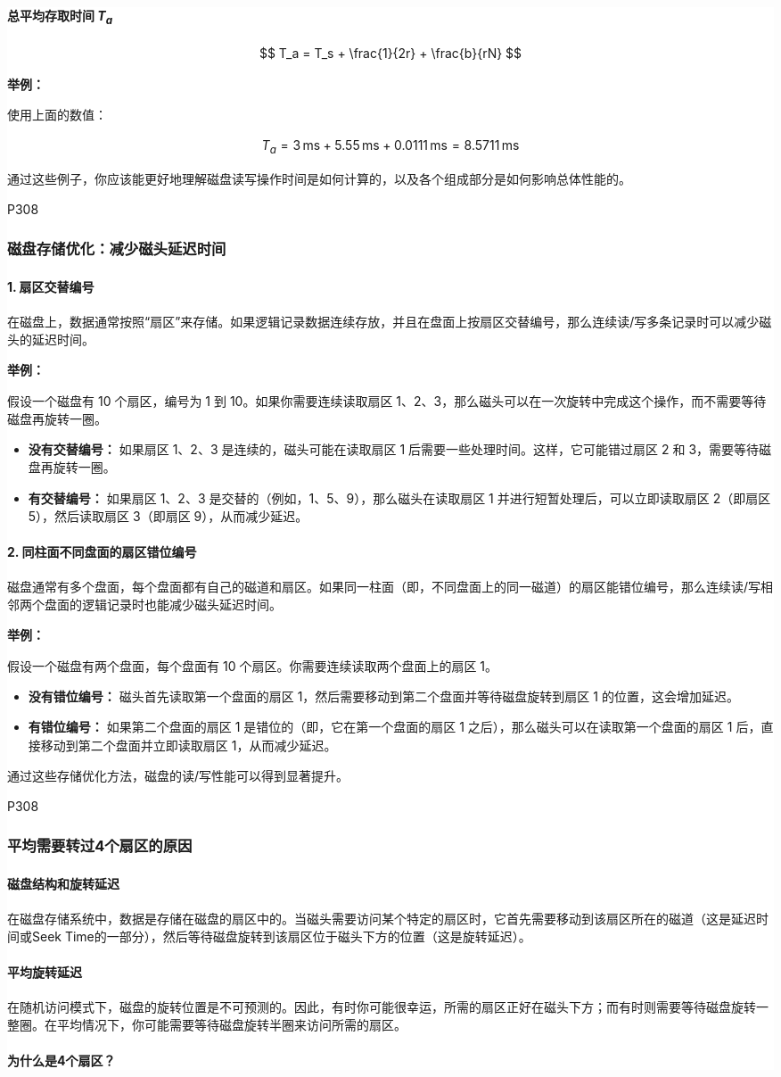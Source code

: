 #### 总平均存取时间 $T_a$

$$
T_a = T_s + \frac{1}{2r} + \frac{b}{rN}
$$

**举例：**

使用上面的数值：

$$
T_a = 3 \, \text{ms} + 5.55 \, \text{ms} + 0.0111 \, \text{ms} = 8.5711 \, \text{ms}
$$

通过这些例子，你应该能更好地理解磁盘读写操作时间是如何计算的，以及各个组成部分是如何影响总体性能的。

P308
### 磁盘存储优化：减少磁头延迟时间

#### 1. 扇区交替编号

在磁盘上，数据通常按照“扇区”来存储。如果逻辑记录数据连续存放，并且在盘面上按扇区交替编号，那么连续读/写多条记录时可以减少磁头的延迟时间。

**举例：**

假设一个磁盘有 10 个扇区，编号为 1 到 10。如果你需要连续读取扇区 1、2、3，那么磁头可以在一次旋转中完成这个操作，而不需要等待磁盘再旋转一圈。

- **没有交替编号：** 如果扇区 1、2、3 是连续的，磁头可能在读取扇区 1 后需要一些处理时间。这样，它可能错过扇区 2 和 3，需要等待磁盘再旋转一圈。
  
- **有交替编号：** 如果扇区 1、2、3 是交替的（例如，1、5、9），那么磁头在读取扇区 1 并进行短暂处理后，可以立即读取扇区 2（即扇区 5），然后读取扇区 3（即扇区 9），从而减少延迟。

#### 2. 同柱面不同盘面的扇区错位编号

磁盘通常有多个盘面，每个盘面都有自己的磁道和扇区。如果同一柱面（即，不同盘面上的同一磁道）的扇区能错位编号，那么连续读/写相邻两个盘面的逻辑记录时也能减少磁头延迟时间。

**举例：**

假设一个磁盘有两个盘面，每个盘面有 10 个扇区。你需要连续读取两个盘面上的扇区 1。

- **没有错位编号：** 磁头首先读取第一个盘面的扇区 1，然后需要移动到第二个盘面并等待磁盘旋转到扇区 1 的位置，这会增加延迟。

- **有错位编号：** 如果第二个盘面的扇区 1 是错位的（即，它在第一个盘面的扇区 1 之后），那么磁头可以在读取第一个盘面的扇区 1 后，直接移动到第二个盘面并立即读取扇区 1，从而减少延迟。

通过这些存储优化方法，磁盘的读/写性能可以得到显著提升。

P308
### 平均需要转过4个扇区的原因

#### 磁盘结构和旋转延迟

在磁盘存储系统中，数据是存储在磁盘的扇区中的。当磁头需要访问某个特定的扇区时，它首先需要移动到该扇区所在的磁道（这是延迟时间或Seek Time的一部分），然后等待磁盘旋转到该扇区位于磁头下方的位置（这是旋转延迟）。

#### 平均旋转延迟

在随机访问模式下，磁盘的旋转位置是不可预测的。因此，有时你可能很幸运，所需的扇区正好在磁头下方；而有时则需要等待磁盘旋转一整圈。在平均情况下，你可能需要等待磁盘旋转半圈来访问所需的扇区。

#### 为什么是4个扇区？
